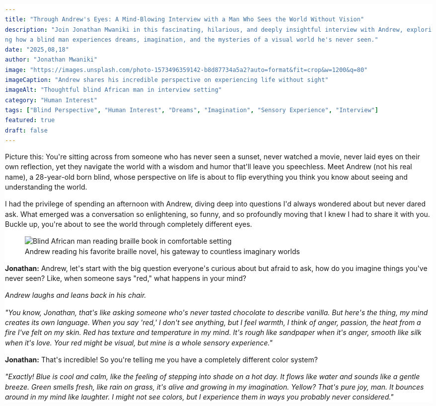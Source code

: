 ```yaml
---
title: "Through Andrew's Eyes: A Mind-Blowing Interview with a Man Who Sees the World Without Vision"
description: "Join Jonathan Mwaniki in this fascinating, hilarious, and deeply insightful interview with Andrew, exploring how a blind man experiences dreams, imagination, and the mysteries of a visual world he's never seen."
date: "2025,08,18"
author: "Jonathan Mwaniki"
image: "https://images.unsplash.com/photo-1573496359142-b8d87734a5a2?auto=format&fit=crop&w=1200&q=80"
imageCaption: "Andrew shares his incredible perspective on experiencing life without sight"
imageAlt: "Thoughtful blind African man in interview setting"
category: "Human Interest"
tags: ["Blind Perspective", "Human Interest", "Dreams", "Imagination", "Sensory Experience", "Interview"]
featured: true
draft: false
---
```


<div class="article-content">
Picture this: You're sitting across from someone who has never seen a sunset, never watched a movie, never laid eyes on their own reflection, yet they navigate the world with a wisdom and humor that'll leave you speechless. Meet Andrew (not his real name), a 28-year-old born blind, whose perspective on life is about to flip everything you think you know about seeing and understanding the world.

I had the privilege of spending an afternoon with Andrew, diving deep into questions I'd always wondered about but never dared ask. What emerged was a conversation so enlightening, so funny, and so profoundly moving that I knew I had to share it with you. Buckle up, you're about to see the world through completely different eyes.

<figure class="content-image">
  <img src="https://images.unsplash.com/photo-1506794778202-cad84cf45f1d?auto=format&fit=crop&w=800&q=80" alt="Blind African man reading braille book in comfortable setting" loading="lazy" width="800" height="450" />
  <figcaption>Andrew reading his favorite braille novel, his gateway to countless imaginary worlds</figcaption>
</figure>

**Jonathan:** Andrew, let's start with the big question everyone's curious about but afraid to ask, how do you imagine things you've never seen? Like, when someone says "red," what happens in your mind?

*Andrew laughs and leans back in his chair.*

*"You know, Jonathan, that's like asking someone who's never tasted chocolate to describe vanilla. But here's the thing, my mind creates its own language. When you say 'red,' I don't see anything, but I feel warmth, I think of anger, passion, the heat from a fire I've felt on my skin. Red has texture and temperature in my mind. It's rough like sandpaper when it's anger, smooth like silk when it's love. Your red might be visual, but mine is a whole sensory experience."*

**Jonathan:** That's incredible! So you're telling me you have a completely different color system?

*"Exactly! Blue is cool and calm, like the feeling of stepping into shade on a hot day. It flows like water and sounds like a gentle breeze. Green smells fresh, like rain on grass, it's alive and growing in my imagination. Yellow? That's pure joy, man. It bounces around in my mind like laughter. I might not see colors, but I experience them in ways you probably never considered."*
